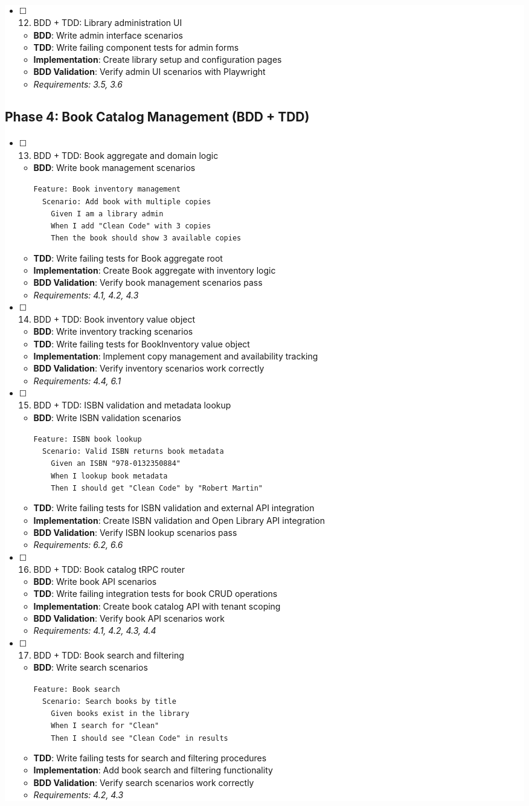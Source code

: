 - [ ] 12. BDD + TDD: Library administration UI
  - **BDD**: Write admin interface scenarios
  - **TDD**: Write failing component tests for admin forms
  - **Implementation**: Create library setup and configuration pages
  - **BDD Validation**: Verify admin UI scenarios with Playwright
  - _Requirements: 3.5, 3.6_

## Phase 4: Book Catalog Management (BDD + TDD)

- [ ] 13. BDD + TDD: Book aggregate and domain logic
  - **BDD**: Write book management scenarios
    ```gherkin
    Feature: Book inventory management
      Scenario: Add book with multiple copies
        Given I am a library admin
        When I add "Clean Code" with 3 copies
        Then the book should show 3 available copies
    ```
  - **TDD**: Write failing tests for Book aggregate root
  - **Implementation**: Create Book aggregate with inventory logic
  - **BDD Validation**: Verify book management scenarios pass
  - _Requirements: 4.1, 4.2, 4.3_

- [ ] 14. BDD + TDD: Book inventory value object
  - **BDD**: Write inventory tracking scenarios
  - **TDD**: Write failing tests for BookInventory value object
  - **Implementation**: Implement copy management and availability tracking
  - **BDD Validation**: Verify inventory scenarios work correctly
  - _Requirements: 4.4, 6.1_

- [ ] 15. BDD + TDD: ISBN validation and metadata lookup
  - **BDD**: Write ISBN validation scenarios
    ```gherkin
    Feature: ISBN book lookup
      Scenario: Valid ISBN returns book metadata
        Given an ISBN "978-0132350884"
        When I lookup book metadata
        Then I should get "Clean Code" by "Robert Martin"
    ```
  - **TDD**: Write failing tests for ISBN validation and external API integration
  - **Implementation**: Create ISBN validation and Open Library API integration
  - **BDD Validation**: Verify ISBN lookup scenarios pass
  - _Requirements: 6.2, 6.6_

- [ ] 16. BDD + TDD: Book catalog tRPC router
  - **BDD**: Write book API scenarios
  - **TDD**: Write failing integration tests for book CRUD operations
  - **Implementation**: Create book catalog API with tenant scoping
  - **BDD Validation**: Verify book API scenarios work
  - _Requirements: 4.1, 4.2, 4.3, 4.4_

- [ ] 17. BDD + TDD: Book search and filtering
  - **BDD**: Write search scenarios
    ```gherkin
    Feature: Book search
      Scenario: Search books by title
        Given books exist in the library
        When I search for "Clean"
        Then I should see "Clean Code" in results
    ```
  - **TDD**: Write failing tests for search and filtering procedures
  - **Implementation**: Add book search and filtering functionality
  - **BDD Validation**: Verify search scenarios work correctly
  - _Requirements: 4.2, 4.3_
